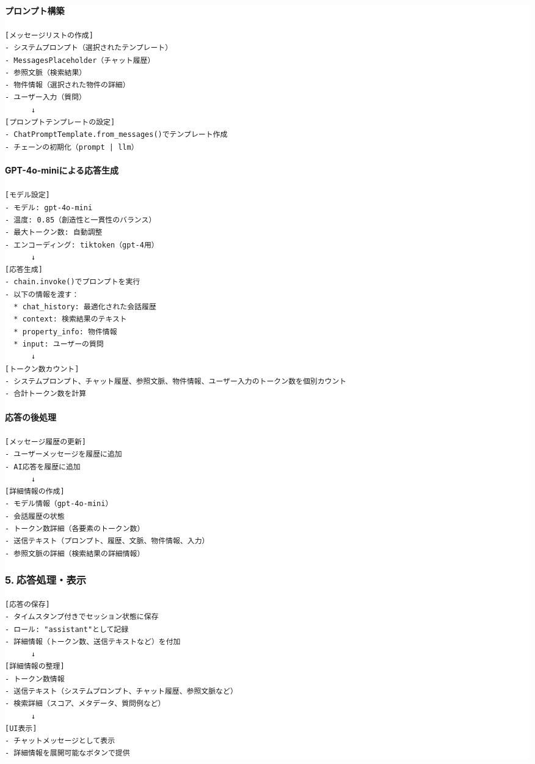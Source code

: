 #### プロンプト構築
```
[メッセージリストの作成]
- システムプロンプト（選択されたテンプレート）
- MessagesPlaceholder（チャット履歴）
- 参照文脈（検索結果）
- 物件情報（選択された物件の詳細）
- ユーザー入力（質問）
      ↓
[プロンプトテンプレートの設定]
- ChatPromptTemplate.from_messages()でテンプレート作成
- チェーンの初期化（prompt | llm）
```

#### GPT-4o-miniによる応答生成
```
[モデル設定]
- モデル: gpt-4o-mini
- 温度: 0.85（創造性と一貫性のバランス）
- 最大トークン数: 自動調整
- エンコーディング: tiktoken（gpt-4用）
      ↓
[応答生成]
- chain.invoke()でプロンプトを実行
- 以下の情報を渡す：
  * chat_history: 最適化された会話履歴
  * context: 検索結果のテキスト
  * property_info: 物件情報
  * input: ユーザーの質問
      ↓
[トークン数カウント]
- システムプロンプト、チャット履歴、参照文脈、物件情報、ユーザー入力のトークン数を個別カウント
- 合計トークン数を計算
```

#### 応答の後処理
```
[メッセージ履歴の更新]
- ユーザーメッセージを履歴に追加
- AI応答を履歴に追加
      ↓
[詳細情報の作成]
- モデル情報（gpt-4o-mini）
- 会話履歴の状態
- トークン数詳細（各要素のトークン数）
- 送信テキスト（プロンプト、履歴、文脈、物件情報、入力）
- 参照文脈の詳細（検索結果の詳細情報）
```

### 5. 応答処理・表示
```
[応答の保存]
- タイムスタンプ付きでセッション状態に保存
- ロール: "assistant"として記録
- 詳細情報（トークン数、送信テキストなど）を付加
      ↓
[詳細情報の整理]
- トークン数情報
- 送信テキスト（システムプロンプト、チャット履歴、参照文脈など）
- 検索詳細（スコア、メタデータ、質問例など）
      ↓
[UI表示]
- チャットメッセージとして表示
- 詳細情報を展開可能なボタンで提供
```